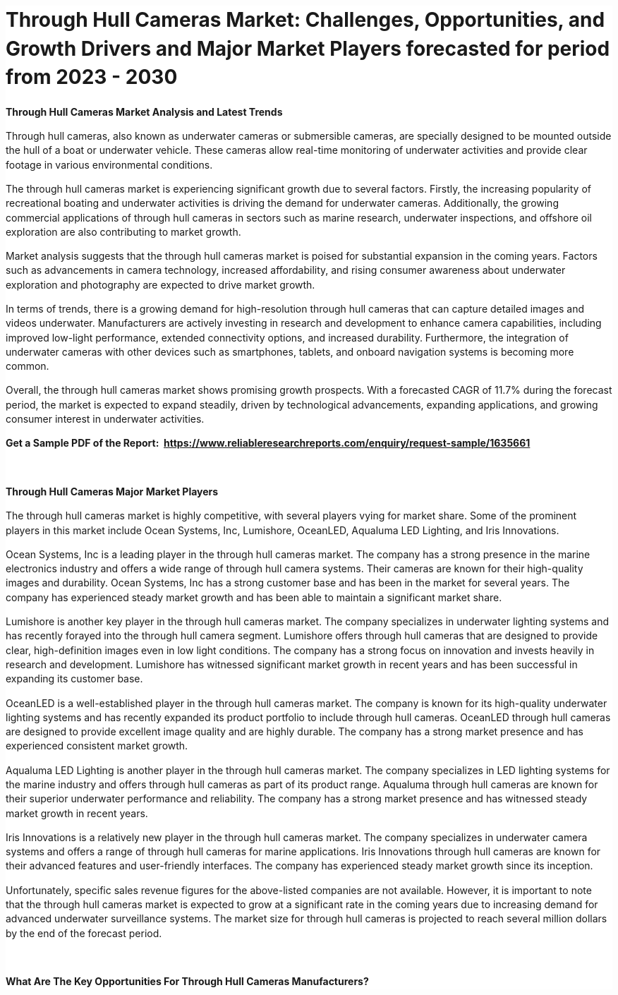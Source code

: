 <p><h1>Through Hull Cameras Market: Challenges, Opportunities, and Growth Drivers and Major Market Players forecasted for period from 2023 - 2030</h1></p><p><strong>Through Hull Cameras Market Analysis and Latest Trends</strong></p>
<p><p>Through hull cameras, also known as underwater cameras or submersible cameras, are specially designed to be mounted outside the hull of a boat or underwater vehicle. These cameras allow real-time monitoring of underwater activities and provide clear footage in various environmental conditions.</p><p>The through hull cameras market is experiencing significant growth due to several factors. Firstly, the increasing popularity of recreational boating and underwater activities is driving the demand for underwater cameras. Additionally, the growing commercial applications of through hull cameras in sectors such as marine research, underwater inspections, and offshore oil exploration are also contributing to market growth.</p><p>Market analysis suggests that the through hull cameras market is poised for substantial expansion in the coming years. Factors such as advancements in camera technology, increased affordability, and rising consumer awareness about underwater exploration and photography are expected to drive market growth.</p><p>In terms of trends, there is a growing demand for high-resolution through hull cameras that can capture detailed images and videos underwater. Manufacturers are actively investing in research and development to enhance camera capabilities, including improved low-light performance, extended connectivity options, and increased durability. Furthermore, the integration of underwater cameras with other devices such as smartphones, tablets, and onboard navigation systems is becoming more common.</p><p>Overall, the through hull cameras market shows promising growth prospects. With a forecasted CAGR of 11.7% during the forecast period, the market is expected to expand steadily, driven by technological advancements, expanding applications, and growing consumer interest in underwater activities.</p></p>
<p><strong>Get a Sample PDF of the Report:&nbsp; <a href="https://www.reliableresearchreports.com/enquiry/request-sample/1635661">https://www.reliableresearchreports.com/enquiry/request-sample/1635661</a></strong></p>
<p>&nbsp;</p>
<p><strong>Through Hull Cameras Major Market Players</strong></p>
<p><p>The through hull cameras market is highly competitive, with several players vying for market share. Some of the prominent players in this market include Ocean Systems, Inc, Lumishore, OceanLED, Aqualuma LED Lighting, and Iris Innovations. </p><p>Ocean Systems, Inc is a leading player in the through hull cameras market. The company has a strong presence in the marine electronics industry and offers a wide range of through hull camera systems. Their cameras are known for their high-quality images and durability. Ocean Systems, Inc has a strong customer base and has been in the market for several years. The company has experienced steady market growth and has been able to maintain a significant market share.</p><p>Lumishore is another key player in the through hull cameras market. The company specializes in underwater lighting systems and has recently forayed into the through hull camera segment. Lumishore offers through hull cameras that are designed to provide clear, high-definition images even in low light conditions. The company has a strong focus on innovation and invests heavily in research and development. Lumishore has witnessed significant market growth in recent years and has been successful in expanding its customer base.</p><p>OceanLED is a well-established player in the through hull cameras market. The company is known for its high-quality underwater lighting systems and has recently expanded its product portfolio to include through hull cameras. OceanLED through hull cameras are designed to provide excellent image quality and are highly durable. The company has a strong market presence and has experienced consistent market growth. </p><p>Aqualuma LED Lighting is another player in the through hull cameras market. The company specializes in LED lighting systems for the marine industry and offers through hull cameras as part of its product range. Aqualuma through hull cameras are known for their superior underwater performance and reliability. The company has a strong market presence and has witnessed steady market growth in recent years.</p><p>Iris Innovations is a relatively new player in the through hull cameras market. The company specializes in underwater camera systems and offers a range of through hull cameras for marine applications. Iris Innovations through hull cameras are known for their advanced features and user-friendly interfaces. The company has experienced steady market growth since its inception.</p><p>Unfortunately, specific sales revenue figures for the above-listed companies are not available. However, it is important to note that the through hull cameras market is expected to grow at a significant rate in the coming years due to increasing demand for advanced underwater surveillance systems. The market size for through hull cameras is projected to reach several million dollars by the end of the forecast period.</p></p>
<p>&nbsp;</p>
<p><strong>What Are The Key Opportunities For Through Hull Cameras Manufacturers?</strong></p>